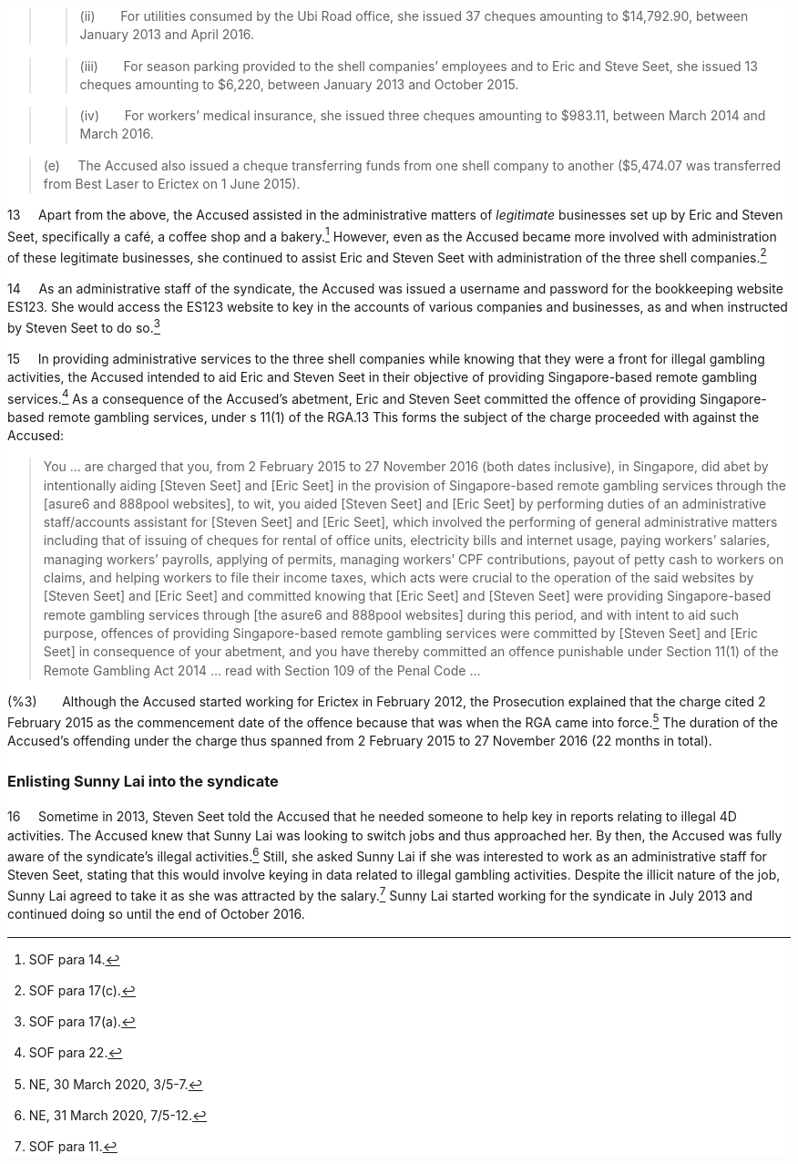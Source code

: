 >> (ii)       For utilities consumed by the Ubi Road office, she issued 37 cheques amounting to $14,792.90, between January 2013 and April 2016.

>> (iii)       For season parking provided to the shell companies’ employees and to Eric and Steve Seet, she issued 13 cheques amounting to $6,220, between January 2013 and October 2015.

>> (iv)       For workers’ medical insurance, she issued three cheques amounting to $983.11, between March 2014 and March 2016.

> (e)     The Accused also issued a cheque transferring funds from one shell company to another ($5,474.07 was transferred from Best Laser to Erictex on 1 June 2015).

13     Apart from the above, the Accused assisted in the administrative matters of _legitimate_ businesses set up by Eric and Steven Seet, specifically a café, a coffee shop and a bakery.[^10] However, even as the Accused became more involved with administration of these legitimate businesses, she continued to assist Eric and Steven Seet with administration of the three shell companies.[^11]

14     As an administrative staff of the syndicate, the Accused was issued a username and password for the bookkeeping website ES123. She would access the ES123 website to key in the accounts of various companies and businesses, as and when instructed by Steven Seet to do so.[^12]

15     In providing administrative services to the three shell companies while knowing that they were a front for illegal gambling activities, the Accused intended to aid Eric and Steven Seet in their objective of providing Singapore-based remote gambling services.[^13] As a consequence of the Accused’s abetment, Eric and Steven Seet committed the offence of providing Singapore-based remote gambling services, under s 11(1) of the RGA.13 This forms the subject of the charge proceeded with against the Accused:

> You … are charged that you, from 2 February 2015 to 27 November 2016 (both dates inclusive), in Singapore, did abet by intentionally aiding \[Steven Seet\] and \[Eric Seet\] in the provision of Singapore-based remote gambling services through the \[asure6 and 888pool websites\], to wit, you aided \[Steven Seet\] and \[Eric Seet\] by performing duties of an administrative staff/accounts assistant for \[Steven Seet\] and \[Eric Seet\], which involved the performing of general administrative matters including that of issuing of cheques for rental of office units, electricity bills and internet usage, paying workers’ salaries, managing workers’ payrolls, applying of permits, managing workers’ CPF contributions, payout of petty cash to workers on claims, and helping workers to file their income taxes, which acts were crucial to the operation of the said websites by \[Steven Seet\] and \[Eric Seet\] and committed knowing that \[Eric Seet\] and \[Steven Seet\] were providing Singapore-based remote gambling services through \[the asure6 and 888pool websites\] during this period, and with intent to aid such purpose, offences of providing Singapore-based remote gambling services were committed by \[Steven Seet\] and \[Eric Seet\] in consequence of your abetment, and you have thereby committed an offence punishable under Section 11(1) of the Remote Gambling Act 2014 … read with Section 109 of the Penal Code …

(%3)       Although the Accused started working for Erictex in February 2012, the Prosecution explained that the charge cited 2 February 2015 as the commencement date of the offence because that was when the RGA came into force.[^14] The duration of the Accused’s offending under the charge thus spanned from 2 February 2015 to 27 November 2016 (22 months in total).

### Enlisting Sunny Lai into the syndicate

16     Sometime in 2013, Steven Seet told the Accused that he needed someone to help key in reports relating to illegal 4D activities. The Accused knew that Sunny Lai was looking to switch jobs and thus approached her. By then, the Accused was fully aware of the syndicate’s illegal activities.[^15] Still, she asked Sunny Lai if she was interested to work as an administrative staff for Steven Seet, stating that this would involve keying in data related to illegal gambling activities. Despite the illicit nature of the job, Sunny Lai agreed to take it as she was attracted by the salary.[^16] Sunny Lai started working for the syndicate in July 2013 and continued doing so until the end of October 2016.


[^1]: SOF para 5.
[^2]: SOF para 20.
[^3]: SOF para 6.
[^4]: SOF para 12.
[^5]: SOF para 13.
[^6]: SOF para 21.
[^7]: SOF para 13.
[^8]: SOF para 17(c).
[^9]: SOF para 9.
[^10]: SOF para 14.
[^11]: SOF para 17(c).
[^12]: SOF para 17(a).
[^13]: SOF para 22.
[^14]: NE, 30 March 2020, 3/5-7.
[^15]: NE, 31 March 2020, 7/5-12.
[^16]: SOF para 11.
[^17]: Sunny Lai’s SOF, at para 10.
[^18]: Sunny Lai’s SOF, at para 11(b).
[^19]: Sunny Lai’s SOF, at para 16(h).
[^20]: Sunny Lai’s SOF, at para 16(e).
[^21]: Sunny Lai’s SOF, at para 16(f).
[^22]: Sunny Lai’s SOF, at para 16(g).
[^23]: Sunny Lai’s SOF, at para 16(a).
[^24]: Sunny Lai’s SOF, at para 16(c).
[^25]: Sunny Lai’s SOF, at para 16(d).
[^26]: SOF para 17(a).
[^27]: SOF para 15.
[^28]: SOF para 5.
[^29]: SOF para 19.
[^30]: Sunny Lai’s SOF, at para 17.
[^31]: Sunny Lai’s SOF, at para 18.
[^32]: NE, 31 March 2020, 4/25-29.
[^33]: Mitigation plea, at para 4.11.
[^34]: NE, 30 March 2020, 6/16-19.
[^35]: Mitigation plea, at para 4.3.
[^36]: Mitigation plea, at para 4.9.
[^37]: Mitigation plea, at para 4.8.
[^38]: NE, 30 March 2020, 6/5-6.
[^39]: NE, 31 March 2020, 5/27-30.
[^40]: Mitigation plea, at para 4.1.
[^41]: Mitigation plea, at paras 3.12-3.14.
[^42]: Mitigation plea, at para 3.18.
[^43]: Mitigation plea, at para 3.15.
[^44]: In the prior draft of the mitigation plea tendered to court.
[^45]: NE, 30 March 2020, 23/9-20.
[^46]: NE, 30 March 2020, 8/24-30.
[^47]: SOF at para 17(a).
[^48]: NE, 30 March 2020, 18/22-30.
[^49]: NE, 31 March 2020, 1/9-18.
[^50]: Prosecution’s submissions on sentence, at para 4.
[^51]: Prosecution’s submissions on sentence, at para 16(a).
[^52]: Prosecution’s submissions on sentence, at para 31(a).
[^53]: Prosecution’s submissions on sentence, at para 31(a).
[^54]: NE, 30 March 2020, 3/4-8, 18-20.
[^55]: Prosecution’s submissions on sentence, at para 39.
[^56]: NE, 31 March 2020, 4/25-31.
[^57]: SOF para 5.
[^58]: SOF para 23.
[^59]: NE, 30 March 2020, 6/5-6.
[^60]: SOF para 21.
[^61]: SOF para 17(c).
[^62]: Prosecution’s submissions on sentence, at para 32(f).
[^63]: Prosecution’s submissions on sentence, at para 29.
[^64]: NE, 31 March 2020, 4/25-31.